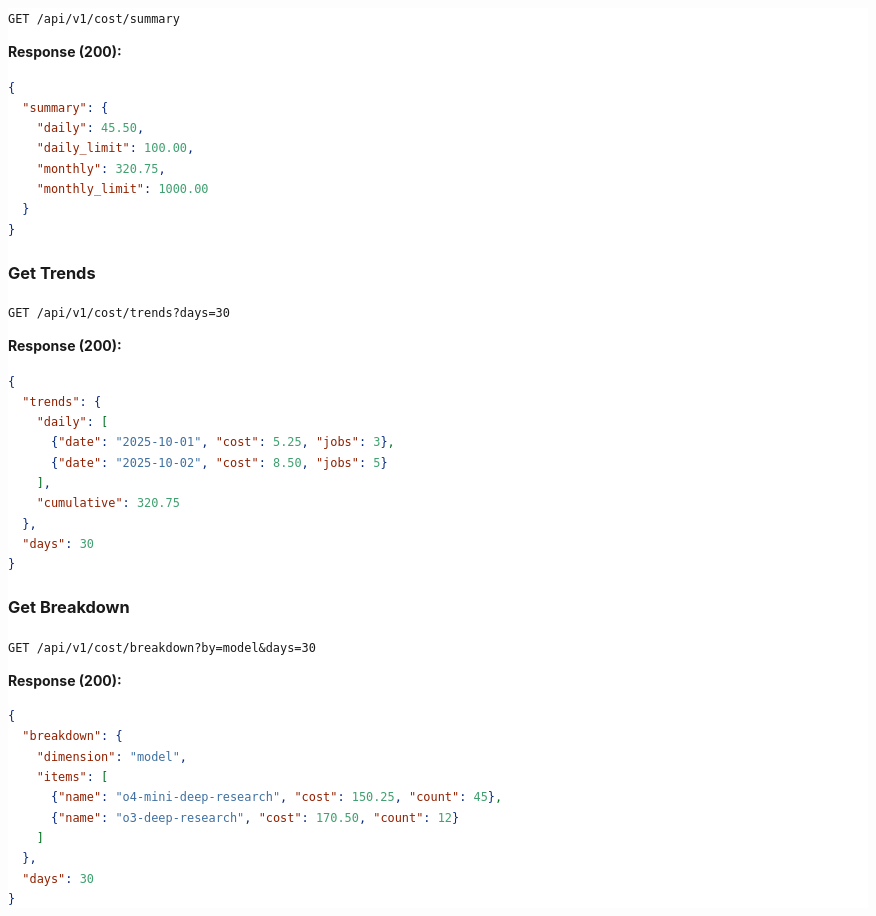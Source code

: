 ```http
GET /api/v1/cost/summary
```

**Response (200):**
```json
{
  "summary": {
    "daily": 45.50,
    "daily_limit": 100.00,
    "monthly": 320.75,
    "monthly_limit": 1000.00
  }
}
```

### Get Trends

```http
GET /api/v1/cost/trends?days=30
```

**Response (200):**
```json
{
  "trends": {
    "daily": [
      {"date": "2025-10-01", "cost": 5.25, "jobs": 3},
      {"date": "2025-10-02", "cost": 8.50, "jobs": 5}
    ],
    "cumulative": 320.75
  },
  "days": 30
}
```

### Get Breakdown

```http
GET /api/v1/cost/breakdown?by=model&days=30
```

**Response (200):**
```json
{
  "breakdown": {
    "dimension": "model",
    "items": [
      {"name": "o4-mini-deep-research", "cost": 150.25, "count": 45},
      {"name": "o3-deep-research", "cost": 170.50, "count": 12}
    ]
  },
  "days": 30
}
```
